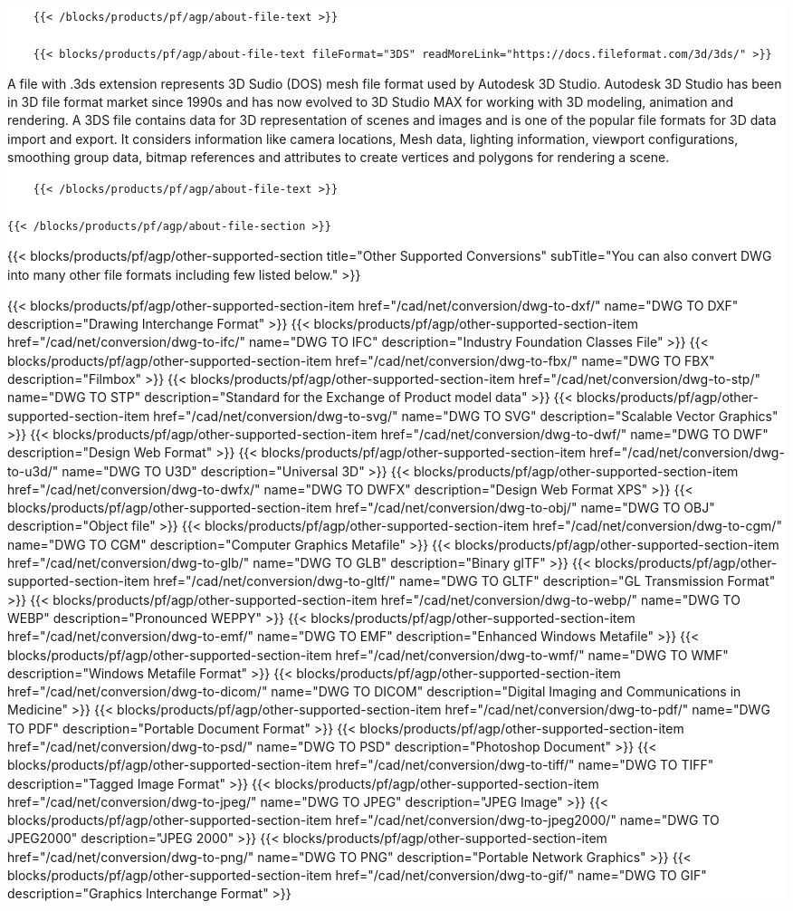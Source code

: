         {{< /blocks/products/pf/agp/about-file-text >}}

        {{< blocks/products/pf/agp/about-file-text fileFormat="3DS" readMoreLink="https://docs.fileformat.com/3d/3ds/" >}}
A file with .3ds extension represents 3D Sudio (DOS) mesh file format used by Autodesk 3D Studio. Autodesk 3D Studio has been in 3D file format market since 1990s and has now evolved to 3D Studio MAX for working with 3D modeling, animation and rendering. A 3DS file contains data for 3D representation of scenes and images and is one of the popular file formats for 3D data import and export. It considers information like camera locations, Mesh data, lighting information, viewport configurations, smoothing group data, bitmap references and attributes to create vertices and polygons for rendering a scene.

        {{< /blocks/products/pf/agp/about-file-text >}}

    {{< /blocks/products/pf/agp/about-file-section >}}



{{< blocks/products/pf/agp/other-supported-section title="Other Supported Conversions" subTitle="You can also convert DWG into many other file formats including few listed below." >}}

{{< blocks/products/pf/agp/other-supported-section-item href="/cad/net/conversion/dwg-to-dxf/" name="DWG TO DXF" description="Drawing Interchange Format" >}}
{{< blocks/products/pf/agp/other-supported-section-item href="/cad/net/conversion/dwg-to-ifc/" name="DWG TO IFC" description="Industry Foundation Classes File" >}}
{{< blocks/products/pf/agp/other-supported-section-item href="/cad/net/conversion/dwg-to-fbx/" name="DWG TO FBX" description="Filmbox" >}}
{{< blocks/products/pf/agp/other-supported-section-item href="/cad/net/conversion/dwg-to-stp/" name="DWG TO STP" description="Standard for the Exchange of Product model data" >}}
{{< blocks/products/pf/agp/other-supported-section-item href="/cad/net/conversion/dwg-to-svg/" name="DWG TO SVG" description="Scalable Vector Graphics" >}}
{{< blocks/products/pf/agp/other-supported-section-item href="/cad/net/conversion/dwg-to-dwf/" name="DWG TO DWF" description="Design Web Format" >}}
{{< blocks/products/pf/agp/other-supported-section-item href="/cad/net/conversion/dwg-to-u3d/" name="DWG TO U3D" description="Universal 3D" >}}
{{< blocks/products/pf/agp/other-supported-section-item href="/cad/net/conversion/dwg-to-dwfx/" name="DWG TO DWFX" description="Design Web Format XPS" >}}
{{< blocks/products/pf/agp/other-supported-section-item href="/cad/net/conversion/dwg-to-obj/" name="DWG TO OBJ" description="Object file" >}}
{{< blocks/products/pf/agp/other-supported-section-item href="/cad/net/conversion/dwg-to-cgm/" name="DWG TO CGM" description="Computer Graphics Metafile" >}}
{{< blocks/products/pf/agp/other-supported-section-item href="/cad/net/conversion/dwg-to-glb/" name="DWG TO GLB" description="Binary glTF" >}}
{{< blocks/products/pf/agp/other-supported-section-item href="/cad/net/conversion/dwg-to-gltf/" name="DWG TO GLTF" description="GL Transmission Format" >}}
{{< blocks/products/pf/agp/other-supported-section-item href="/cad/net/conversion/dwg-to-webp/" name="DWG TO WEBP" description="Pronounced WEPPY" >}}
{{< blocks/products/pf/agp/other-supported-section-item href="/cad/net/conversion/dwg-to-emf/" name="DWG TO EMF" description="Enhanced Windows Metafile" >}}
{{< blocks/products/pf/agp/other-supported-section-item href="/cad/net/conversion/dwg-to-wmf/" name="DWG TO WMF" description="Windows Metafile Format" >}}
{{< blocks/products/pf/agp/other-supported-section-item href="/cad/net/conversion/dwg-to-dicom/" name="DWG TO DICOM" description="Digital Imaging and Communications in Medicine" >}}
{{< blocks/products/pf/agp/other-supported-section-item href="/cad/net/conversion/dwg-to-pdf/" name="DWG TO PDF" description="Portable Document Format" >}}
{{< blocks/products/pf/agp/other-supported-section-item href="/cad/net/conversion/dwg-to-psd/" name="DWG TO PSD" description="Photoshop Document" >}}
{{< blocks/products/pf/agp/other-supported-section-item href="/cad/net/conversion/dwg-to-tiff/" name="DWG TO TIFF" description="Tagged Image Format" >}}
{{< blocks/products/pf/agp/other-supported-section-item href="/cad/net/conversion/dwg-to-jpeg/" name="DWG TO JPEG" description="JPEG Image" >}}
{{< blocks/products/pf/agp/other-supported-section-item href="/cad/net/conversion/dwg-to-jpeg2000/" name="DWG TO JPEG2000" description="JPEG 2000" >}}
{{< blocks/products/pf/agp/other-supported-section-item href="/cad/net/conversion/dwg-to-png/" name="DWG TO PNG" description="Portable Network Graphics" >}}
{{< blocks/products/pf/agp/other-supported-section-item href="/cad/net/conversion/dwg-to-gif/" name="DWG TO GIF" description="Graphics Interchange Format" >}}
